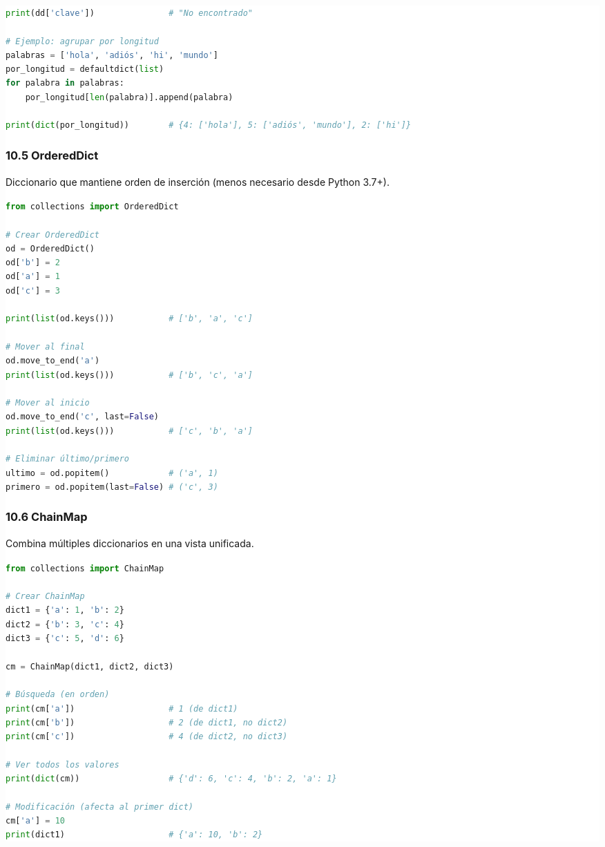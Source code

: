 ```python
print(dd['clave'])               # "No encontrado"

# Ejemplo: agrupar por longitud
palabras = ['hola', 'adiós', 'hi', 'mundo']
por_longitud = defaultdict(list)
for palabra in palabras:
    por_longitud[len(palabra)].append(palabra)

print(dict(por_longitud))        # {4: ['hola'], 5: ['adiós', 'mundo'], 2: ['hi']}
```

### 10.5 OrderedDict

Diccionario que mantiene orden de inserción (menos necesario desde Python 3.7+).

```python
from collections import OrderedDict

# Crear OrderedDict
od = OrderedDict()
od['b'] = 2
od['a'] = 1
od['c'] = 3

print(list(od.keys()))           # ['b', 'a', 'c']

# Mover al final
od.move_to_end('a')
print(list(od.keys()))           # ['b', 'c', 'a']

# Mover al inicio
od.move_to_end('c', last=False)
print(list(od.keys()))           # ['c', 'b', 'a']

# Eliminar último/primero
ultimo = od.popitem()            # ('a', 1)
primero = od.popitem(last=False) # ('c', 3)
```

### 10.6 ChainMap

Combina múltiples diccionarios en una vista unificada.

```python
from collections import ChainMap

# Crear ChainMap
dict1 = {'a': 1, 'b': 2}
dict2 = {'b': 3, 'c': 4}
dict3 = {'c': 5, 'd': 6}

cm = ChainMap(dict1, dict2, dict3)

# Búsqueda (en orden)
print(cm['a'])                   # 1 (de dict1)
print(cm['b'])                   # 2 (de dict1, no dict2)
print(cm['c'])                   # 4 (de dict2, no dict3)

# Ver todos los valores
print(dict(cm))                  # {'d': 6, 'c': 4, 'b': 2, 'a': 1}

# Modificación (afecta al primer dict)
cm['a'] = 10
print(dict1)                     # {'a': 10, 'b': 2}

```